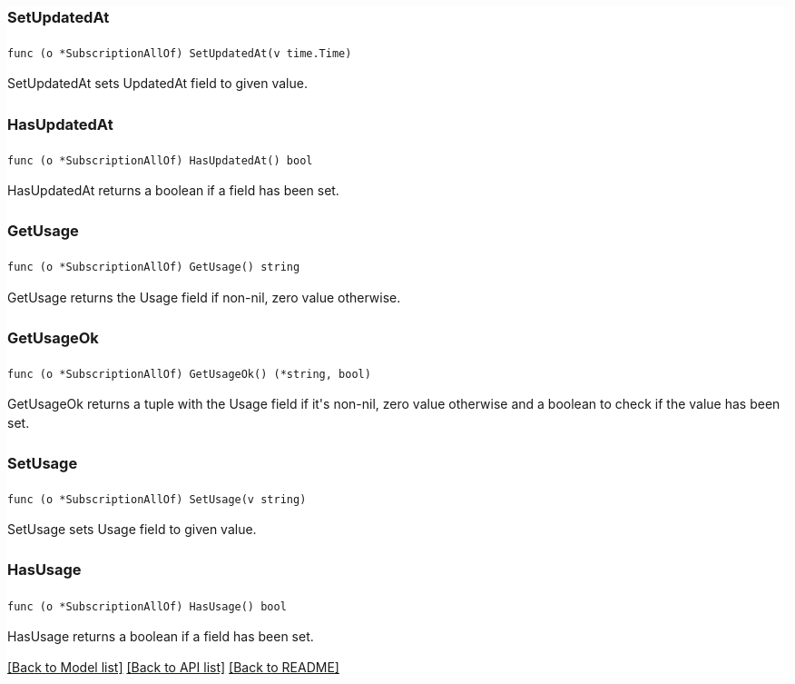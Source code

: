### SetUpdatedAt

`func (o *SubscriptionAllOf) SetUpdatedAt(v time.Time)`

SetUpdatedAt sets UpdatedAt field to given value.

### HasUpdatedAt

`func (o *SubscriptionAllOf) HasUpdatedAt() bool`

HasUpdatedAt returns a boolean if a field has been set.

### GetUsage

`func (o *SubscriptionAllOf) GetUsage() string`

GetUsage returns the Usage field if non-nil, zero value otherwise.

### GetUsageOk

`func (o *SubscriptionAllOf) GetUsageOk() (*string, bool)`

GetUsageOk returns a tuple with the Usage field if it's non-nil, zero value otherwise
and a boolean to check if the value has been set.

### SetUsage

`func (o *SubscriptionAllOf) SetUsage(v string)`

SetUsage sets Usage field to given value.

### HasUsage

`func (o *SubscriptionAllOf) HasUsage() bool`

HasUsage returns a boolean if a field has been set.


[[Back to Model list]](../README.md#documentation-for-models) [[Back to API list]](../README.md#documentation-for-api-endpoints) [[Back to README]](../README.md)


